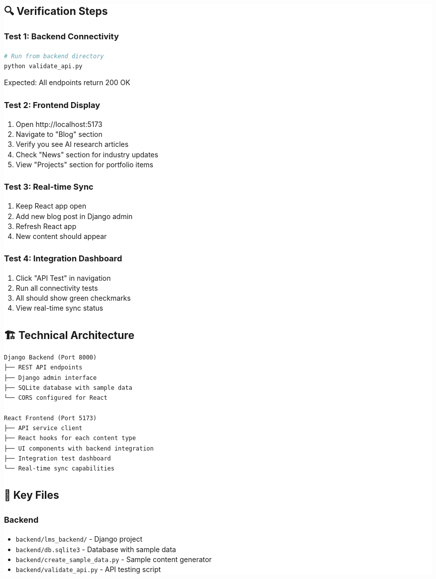 ## 🔍 Verification Steps

### Test 1: Backend Connectivity
```bash
# Run from backend directory
python validate_api.py
```
Expected: All endpoints return 200 OK

### Test 2: Frontend Display
1. Open http://localhost:5173
2. Navigate to "Blog" section
3. Verify you see AI research articles
4. Check "News" section for industry updates
5. View "Projects" section for portfolio items

### Test 3: Real-time Sync
1. Keep React app open
2. Add new blog post in Django admin
3. Refresh React app 
4. New content should appear

### Test 4: Integration Dashboard
1. Click "API Test" in navigation
2. Run all connectivity tests
3. All should show green checkmarks
4. View real-time sync status

## 🏗️ Technical Architecture

```
Django Backend (Port 8000)
├── REST API endpoints
├── Django admin interface
├── SQLite database with sample data
└── CORS configured for React

React Frontend (Port 5173)  
├── API service client
├── React hooks for each content type
├── UI components with backend integration
├── Integration test dashboard
└── Real-time sync capabilities
```

## 📁 Key Files

### Backend
- `backend/lms_backend/` - Django project
- `backend/db.sqlite3` - Database with sample data
- `backend/create_sample_data.py` - Sample content generator
- `backend/validate_api.py` - API testing script
